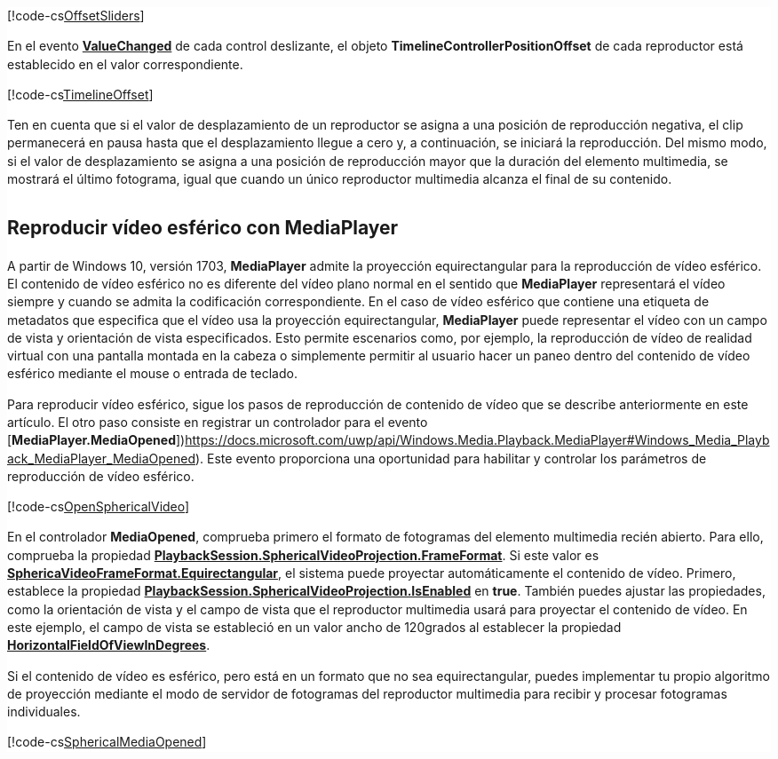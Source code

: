 [!code-cs[OffsetSliders](./code/MediaPlayer_RS1/cs/MainPage.xaml.cs#SnippetOffsetSliders)]

En el evento [**ValueChanged**](https://msdn.microsoft.com/library/windows/apps/Windows.UI.Xaml.Controls.Primitives.RangeBase.ValueChanged) de cada control deslizante, el objeto **TimelineControllerPositionOffset** de cada reproductor está establecido en el valor correspondiente.

[!code-cs[TimelineOffset](./code/MediaPlayer_RS1/cs/MainPage.xaml.cs#SnippetTimelineOffset)]

Ten en cuenta que si el valor de desplazamiento de un reproductor se asigna a una posición de reproducción negativa, el clip permanecerá en pausa hasta que el desplazamiento llegue a cero y, a continuación, se iniciará la reproducción. Del mismo modo, si el valor de desplazamiento se asigna a una posición de reproducción mayor que la duración del elemento multimedia, se mostrará el último fotograma, igual que cuando un único reproductor multimedia alcanza el final de su contenido.

## <a name="play-spherical-video-with-mediaplayer"></a>Reproducir vídeo esférico con MediaPlayer
A partir de Windows 10, versión 1703, **MediaPlayer** admite la proyección equirectangular para la reproducción de vídeo esférico. El contenido de vídeo esférico no es diferente del vídeo plano normal en el sentido que **MediaPlayer** representará el vídeo siempre y cuando se admita la codificación correspondiente. En el caso de vídeo esférico que contiene una etiqueta de metadatos que especifica que el vídeo usa la proyección equirectangular, **MediaPlayer** puede representar el vídeo con un campo de vista y orientación de vista especificados. Esto permite escenarios como, por ejemplo, la reproducción de vídeo de realidad virtual con una pantalla montada en la cabeza o simplemente permitir al usuario hacer un paneo dentro del contenido de vídeo esférico mediante el mouse o entrada de teclado.

Para reproducir vídeo esférico, sigue los pasos de reproducción de contenido de vídeo que se describe anteriormente en este artículo. El otro paso consiste en registrar un controlador para el evento [**MediaPlayer.MediaOpened**])https://docs.microsoft.com/uwp/api/Windows.Media.Playback.MediaPlayer#Windows_Media_Playback_MediaPlayer_MediaOpened). Este evento proporciona una oportunidad para habilitar y controlar los parámetros de reproducción de vídeo esférico.

[!code-cs[OpenSphericalVideo](./code/MediaPlayer_RS1/cs/MainPage.xaml.cs#SnippetOpenSphericalVideo)]

En el controlador **MediaOpened**, comprueba primero el formato de fotogramas del elemento multimedia recién abierto. Para ello, comprueba la propiedad [**PlaybackSession.SphericalVideoProjection.FrameFormat**](https://docs.microsoft.com/uwp/api/windows.media.playback.mediaplaybacksphericalvideoprojection.FrameFormat). Si este valor es [**SphericaVideoFrameFormat.Equirectangular**](https://docs.microsoft.com/uwp/api/windows.media.mediaproperties.sphericalvideoframeformat), el sistema puede proyectar automáticamente el contenido de vídeo. Primero, establece la propiedad [**PlaybackSession.SphericalVideoProjection.IsEnabled**](https://docs.microsoft.com/uwp/api/windows.media.playback.mediaplaybacksphericalvideoprojection.IsEnabled) en **true**. También puedes ajustar las propiedades, como la orientación de vista y el campo de vista que el reproductor multimedia usará para proyectar el contenido de vídeo. En este ejemplo, el campo de vista se estableció en un valor ancho de 120grados al establecer la propiedad [**HorizontalFieldOfViewInDegrees**](https://docs.microsoft.com/uwp/api/windows.media.playback.mediaplaybacksphericalvideoprojection.HorizontalFieldOfViewInDegrees).

Si el contenido de vídeo es esférico, pero está en un formato que no sea equirectangular, puedes implementar tu propio algoritmo de proyección mediante el modo de servidor de fotogramas del reproductor multimedia para recibir y procesar fotogramas individuales.

[!code-cs[SphericalMediaOpened](./code/MediaPlayer_RS1/cs/MainPage.xaml.cs#SnippetSphericalMediaOpened)]
